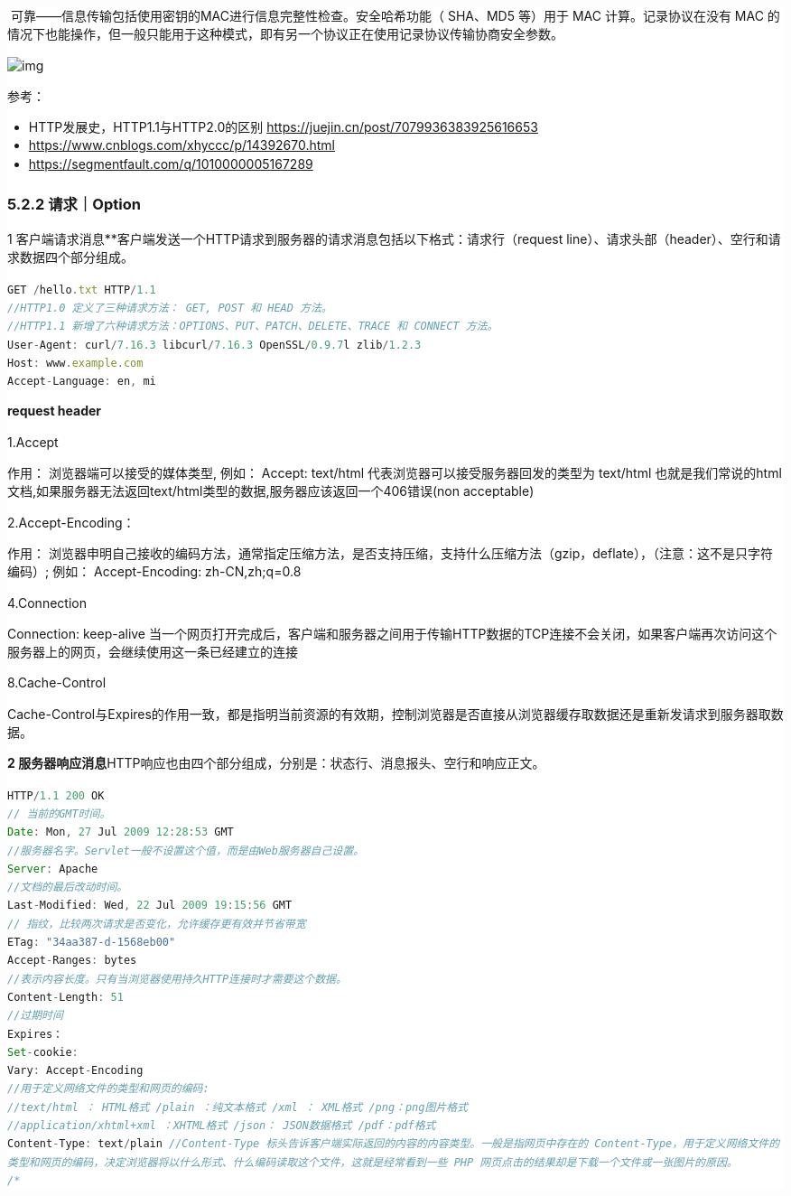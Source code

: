 

​		可靠――信息传输包括使用密钥的MAC进行信息完整性检查。安全哈希功能（ SHA、MD5 等）用于 MAC 计算。记录协议在没有 MAC 的情况下也能操作，但一般只能用于这种模式，即有另一个协议正在使用记录协议传输协商安全参数。

![img](D:/%E6%96%87%E4%BB%B6/typora%E5%9B%BE%E7%89%87/v2-0a145c61756af47c470679edd400d390_720w.webp)

参考：

- HTTP发展史，HTTP1.1与HTTP2.0的区别  https://juejin.cn/post/7079936383925616653
- https://www.cnblogs.com/xhyccc/p/14392670.html
- https://segmentfault.com/q/1010000005167289

### 5.2.2 请求｜Option

1 客户端请求消息**客户端发送一个HTTP请求到服务器的请求消息包括以下格式：请求行（request line）、请求头部（header）、空行和请求数据四个部分组成。

```js
GET /hello.txt HTTP/1.1
//HTTP1.0 定义了三种请求方法： GET, POST 和 HEAD 方法。
//HTTP1.1 新增了六种请求方法：OPTIONS、PUT、PATCH、DELETE、TRACE 和 CONNECT 方法。
User-Agent: curl/7.16.3 libcurl/7.16.3 OpenSSL/0.9.7l zlib/1.2.3
Host: www.example.com
Accept-Language: en, mi
```

**request header**

1.Accept

作用： 浏览器端可以接受的媒体类型, 例如： Accept: text/html 代表浏览器可以接受服务器回发的类型为 text/html 也就是我们常说的html文档,如果服务器无法返回text/html类型的数据,服务器应该返回一个406错误(non acceptable)

2.Accept-Encoding：

作用： 浏览器申明自己接收的编码方法，通常指定压缩方法，是否支持压缩，支持什么压缩方法（gzip，deflate），（注意：这不是只字符编码）; 例如： Accept-Encoding: zh-CN,zh;q=0.8

4.Connection

Connection: keep-alive 当一个网页打开完成后，客户端和服务器之间用于传输HTTP数据的TCP连接不会关闭，如果客户端再次访问这个服务器上的网页，会继续使用这一条已经建立的连接

8.Cache-Control

Cache-Control与Expires的作用一致，都是指明当前资源的有效期，控制浏览器是否直接从浏览器缓存取数据还是重新发请求到服务器取数据。

**2 服务器响应消息**HTTP响应也由四个部分组成，分别是：状态行、消息报头、空行和响应正文。

```js
HTTP/1.1 200 OK
// 当前的GMT时间。
Date: Mon, 27 Jul 2009 12:28:53 GMT
//服务器名字。Servlet一般不设置这个值，而是由Web服务器自己设置。
Server: Apache
//文档的最后改动时间。
Last-Modified: Wed, 22 Jul 2009 19:15:56 GMT
// 指纹，比较两次请求是否变化，允许缓存更有效并节省带宽
ETag: "34aa387-d-1568eb00"
Accept-Ranges: bytes
//表示内容长度。只有当浏览器使用持久HTTP连接时才需要这个数据。
Content-Length: 51
//过期时间
Expires：
Set-cookie:
Vary: Accept-Encoding
//用于定义网络文件的类型和网页的编码:
//text/html ： HTML格式 /plain ：纯文本格式 /xml ： XML格式 /png：png图片格式
//application/xhtml+xml ：XHTML格式 /json： JSON数据格式 /pdf：pdf格式
Content-Type: text/plain //Content-Type 标头告诉客户端实际返回的内容的内容类型。一般是指网页中存在的 Content-Type，用于定义网络文件的类型和网页的编码，决定浏览器将以什么形式、什么编码读取这个文件，这就是经常看到一些 PHP 网页点击的结果却是下载一个文件或一张图片的原因。
/*
```